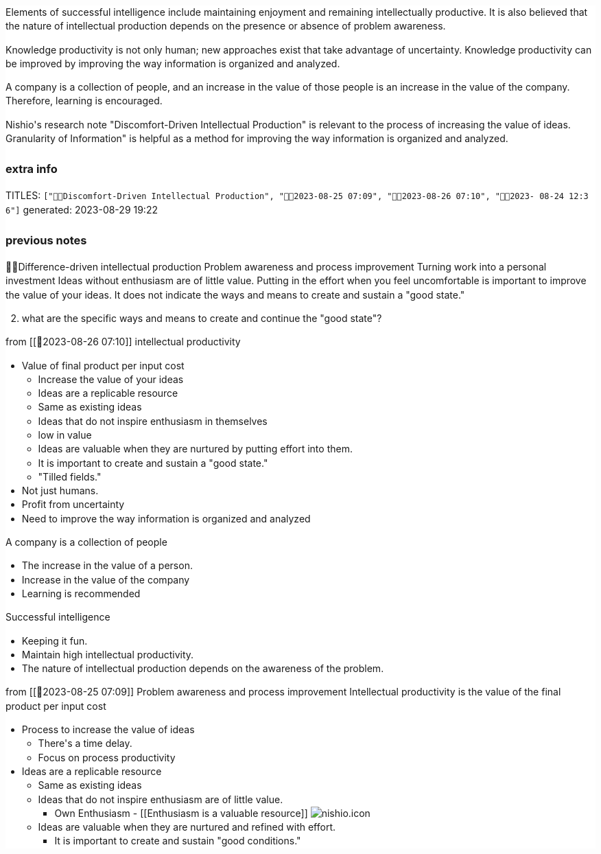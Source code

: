 Elements of successful intelligence include maintaining enjoyment and remaining intellectually productive. It is also believed that the nature of intellectual production depends on the presence or absence of problem awareness.

Knowledge productivity is not only human; new approaches exist that take advantage of uncertainty. Knowledge productivity can be improved by improving the way information is organized and analyzed.

A company is a collection of people, and an increase in the value of those people is an increase in the value of the company. Therefore, learning is encouraged.

Nishio's research note "Discomfort-Driven Intellectual Production" is relevant to the process of increasing the value of ideas. Granularity of Information" is helpful as a method for improving the way information is organized and analyzed.

### extra info
TITLES: `["🤖🔁Discomfort-Driven Intellectual Production", "🤖🔁2023-08-25 07:09", "🤖🔁2023-08-26 07:10", "🤖🔁2023- 08-24 12:36"]`
generated: 2023-08-29 19:22
### previous notes
🤖🔁Difference-driven intellectual production
Problem awareness and process improvement
Turning work into a personal investment
Ideas without enthusiasm are of little value.
Putting in the effort when you feel uncomfortable is important to improve the value of your ideas.
It does not indicate the ways and means to create and sustain a "good state."

2. what are the specific ways and means to create and continue the "good state"?

from [[🤖2023-08-26 07:10]]
intellectual productivity
- Value of final product per input cost
    - Increase the value of your ideas
    - Ideas are a replicable resource
    - Same as existing ideas
    - Ideas that do not inspire enthusiasm in themselves
    - low in value
    - Ideas are valuable when they are nurtured by putting effort into them.
    - It is important to create and sustain a "good state."
    - "Tilled fields."
- Not just humans.
- Profit from uncertainty
- Need to improve the way information is organized and analyzed

A company is a collection of people
- The increase in the value of a person.
- Increase in the value of the company
- Learning is recommended

Successful intelligence
- Keeping it fun.
- Maintain high intellectual productivity.
- The nature of intellectual production depends on the awareness of the problem.

from [[🤖2023-08-25 07:09]]
Problem awareness and process improvement
Intellectual productivity is the value of the final product per input cost
- Process to increase the value of ideas
    - There's a time delay.
    - Focus on process productivity
- Ideas are a replicable resource
    - Same as existing ideas
    - Ideas that do not inspire enthusiasm are of little value.
        - Own Enthusiasm
                - [[Enthusiasm is a valuable resource]] <img src='https://scrapbox.io/api/pages/nishio-en/nishio/icon' alt='nishio.icon' height="19.5"/>
    - Ideas are valuable when they are nurtured and refined with effort.
        - It is important to create and sustain "good conditions."